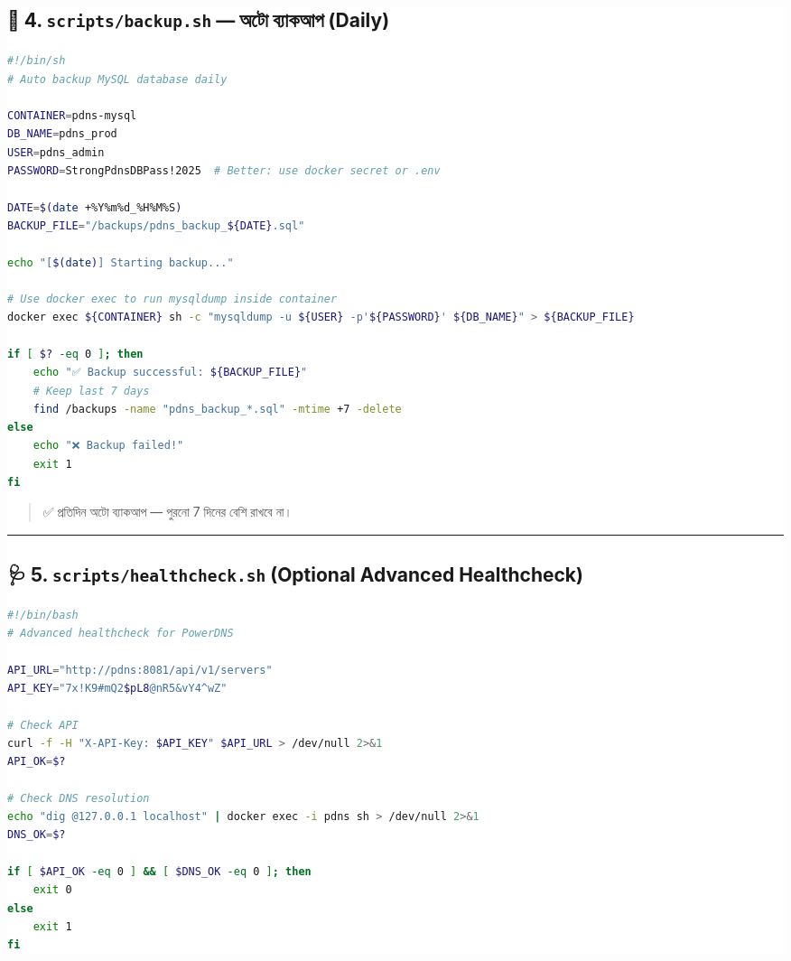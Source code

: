 
## 📜 4. `scripts/backup.sh` — অটো ব্যাকআপ (Daily)

```bash
#!/bin/sh
# Auto backup MySQL database daily

CONTAINER=pdns-mysql
DB_NAME=pdns_prod
USER=pdns_admin
PASSWORD=StrongPdnsDBPass!2025  # Better: use docker secret or .env

DATE=$(date +%Y%m%d_%H%M%S)
BACKUP_FILE="/backups/pdns_backup_${DATE}.sql"

echo "[$(date)] Starting backup..."

# Use docker exec to run mysqldump inside container
docker exec ${CONTAINER} sh -c "mysqldump -u ${USER} -p'${PASSWORD}' ${DB_NAME}" > ${BACKUP_FILE}

if [ $? -eq 0 ]; then
    echo "✅ Backup successful: ${BACKUP_FILE}"
    # Keep last 7 days
    find /backups -name "pdns_backup_*.sql" -mtime +7 -delete
else
    echo "❌ Backup failed!"
    exit 1
fi
```

> ✅ প্রতিদিন অটো ব্যাকআপ — পুরনো 7 দিনের বেশি রাখবে না।

---

## 🩺 5. `scripts/healthcheck.sh` (Optional Advanced Healthcheck)

```bash
#!/bin/bash
# Advanced healthcheck for PowerDNS

API_URL="http://pdns:8081/api/v1/servers"
API_KEY="7x!K9#mQ2$pL8@nR5&vY4^wZ"

# Check API
curl -f -H "X-API-Key: $API_KEY" $API_URL > /dev/null 2>&1
API_OK=$?

# Check DNS resolution
echo "dig @127.0.0.1 localhost" | docker exec -i pdns sh > /dev/null 2>&1
DNS_OK=$?

if [ $API_OK -eq 0 ] && [ $DNS_OK -eq 0 ]; then
    exit 0
else
    exit 1
fi
```
